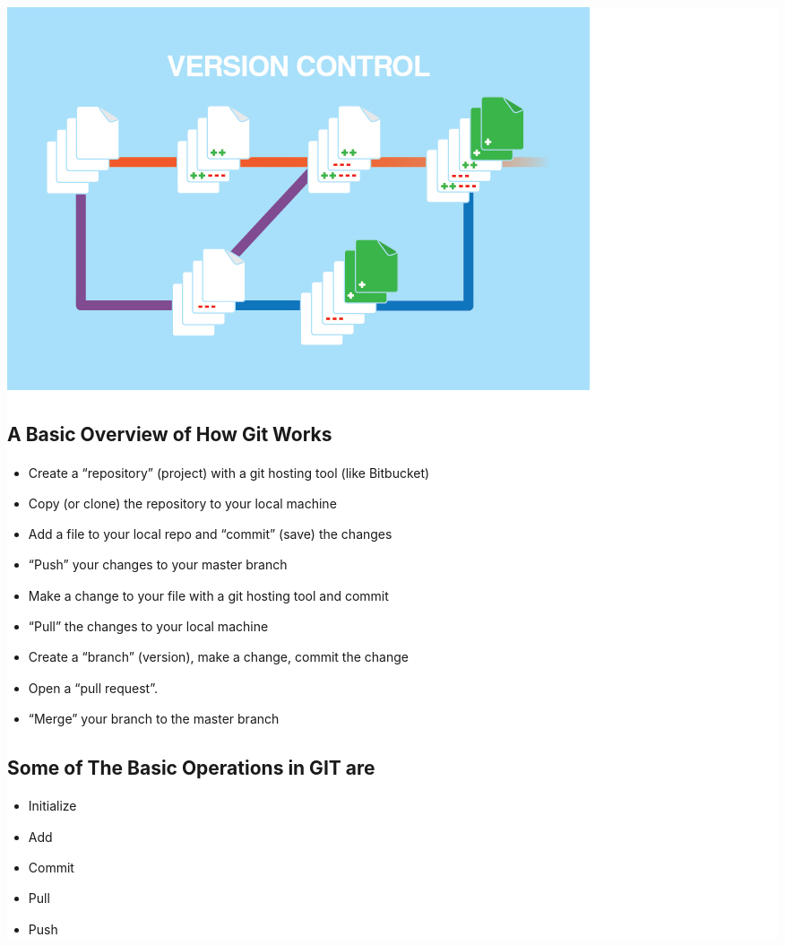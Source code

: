![](assets/2021-10-19-20-51-43-image.png)

## A Basic Overview of How Git Works

- Create a “repository” (project) with a git hosting tool (like Bitbucket)

- Copy (or clone) the repository to your local machine

- Add a file to your local repo and “commit” (save) the changes

- “Push” your changes to your master branch

- Make a change to your file with a git hosting tool and commit

- “Pull” the changes to your local machine

- Create a “branch” (version), make a change, commit the change

- Open a “pull request”.

- “Merge” your branch to the master branch

## Some of The Basic Operations in GIT are

- Initialize

- Add

- Commit

- Pull

- Push
